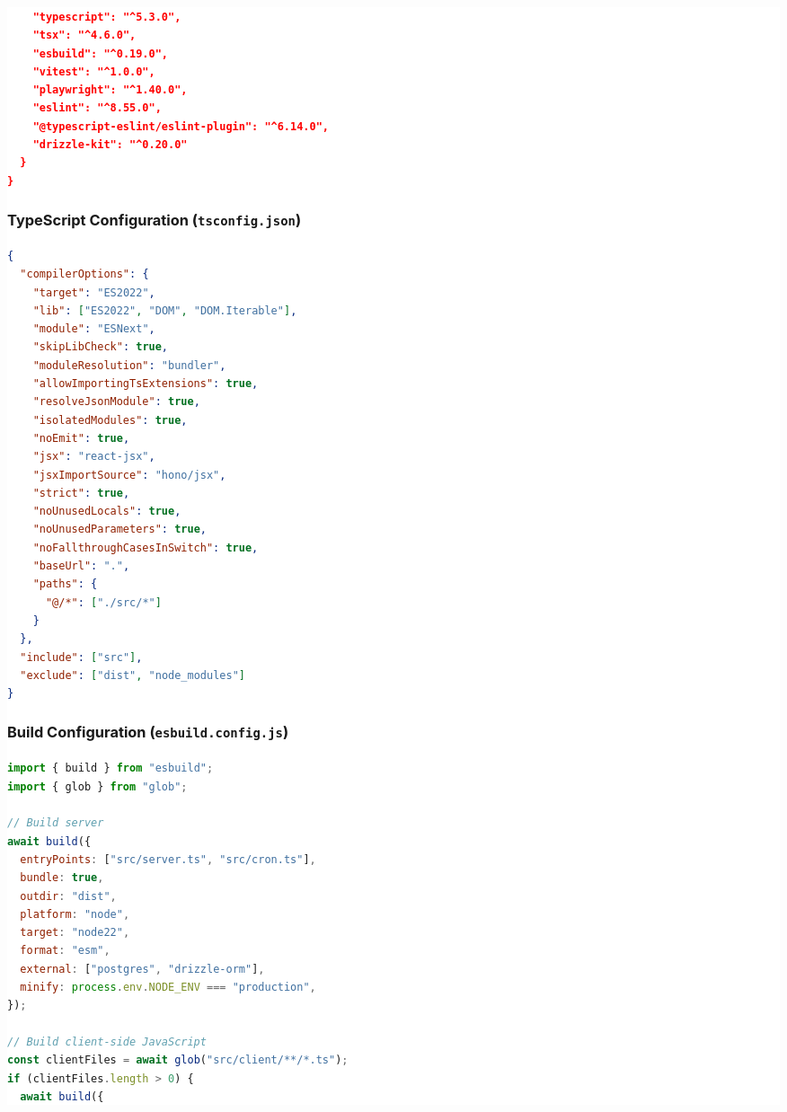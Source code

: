 ```json
    "typescript": "^5.3.0",
    "tsx": "^4.6.0",
    "esbuild": "^0.19.0",
    "vitest": "^1.0.0",
    "playwright": "^1.40.0",
    "eslint": "^8.55.0",
    "@typescript-eslint/eslint-plugin": "^6.14.0",
    "drizzle-kit": "^0.20.0"
  }
}
```

### TypeScript Configuration (`tsconfig.json`)

```json
{
  "compilerOptions": {
    "target": "ES2022",
    "lib": ["ES2022", "DOM", "DOM.Iterable"],
    "module": "ESNext",
    "skipLibCheck": true,
    "moduleResolution": "bundler",
    "allowImportingTsExtensions": true,
    "resolveJsonModule": true,
    "isolatedModules": true,
    "noEmit": true,
    "jsx": "react-jsx",
    "jsxImportSource": "hono/jsx",
    "strict": true,
    "noUnusedLocals": true,
    "noUnusedParameters": true,
    "noFallthroughCasesInSwitch": true,
    "baseUrl": ".",
    "paths": {
      "@/*": ["./src/*"]
    }
  },
  "include": ["src"],
  "exclude": ["dist", "node_modules"]
}
```

### Build Configuration (`esbuild.config.js`)

```javascript
import { build } from "esbuild";
import { glob } from "glob";

// Build server
await build({
  entryPoints: ["src/server.ts", "src/cron.ts"],
  bundle: true,
  outdir: "dist",
  platform: "node",
  target: "node22",
  format: "esm",
  external: ["postgres", "drizzle-orm"],
  minify: process.env.NODE_ENV === "production",
});

// Build client-side JavaScript
const clientFiles = await glob("src/client/**/*.ts");
if (clientFiles.length > 0) {
  await build({
```